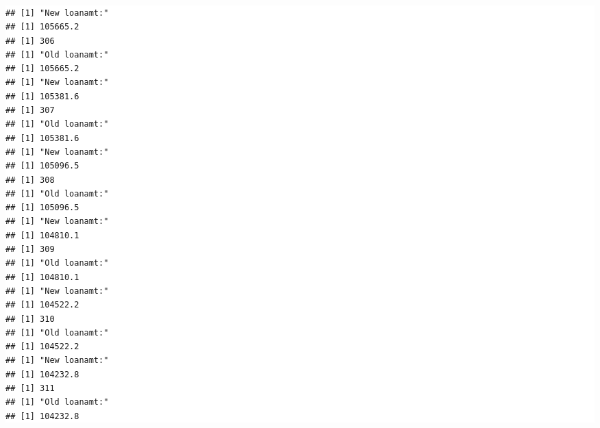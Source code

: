     ## [1] "New loanamt:"
    ## [1] 105665.2
    ## [1] 306
    ## [1] "Old loanamt:"
    ## [1] 105665.2
    ## [1] "New loanamt:"
    ## [1] 105381.6
    ## [1] 307
    ## [1] "Old loanamt:"
    ## [1] 105381.6
    ## [1] "New loanamt:"
    ## [1] 105096.5
    ## [1] 308
    ## [1] "Old loanamt:"
    ## [1] 105096.5
    ## [1] "New loanamt:"
    ## [1] 104810.1
    ## [1] 309
    ## [1] "Old loanamt:"
    ## [1] 104810.1
    ## [1] "New loanamt:"
    ## [1] 104522.2
    ## [1] 310
    ## [1] "Old loanamt:"
    ## [1] 104522.2
    ## [1] "New loanamt:"
    ## [1] 104232.8
    ## [1] 311
    ## [1] "Old loanamt:"
    ## [1] 104232.8